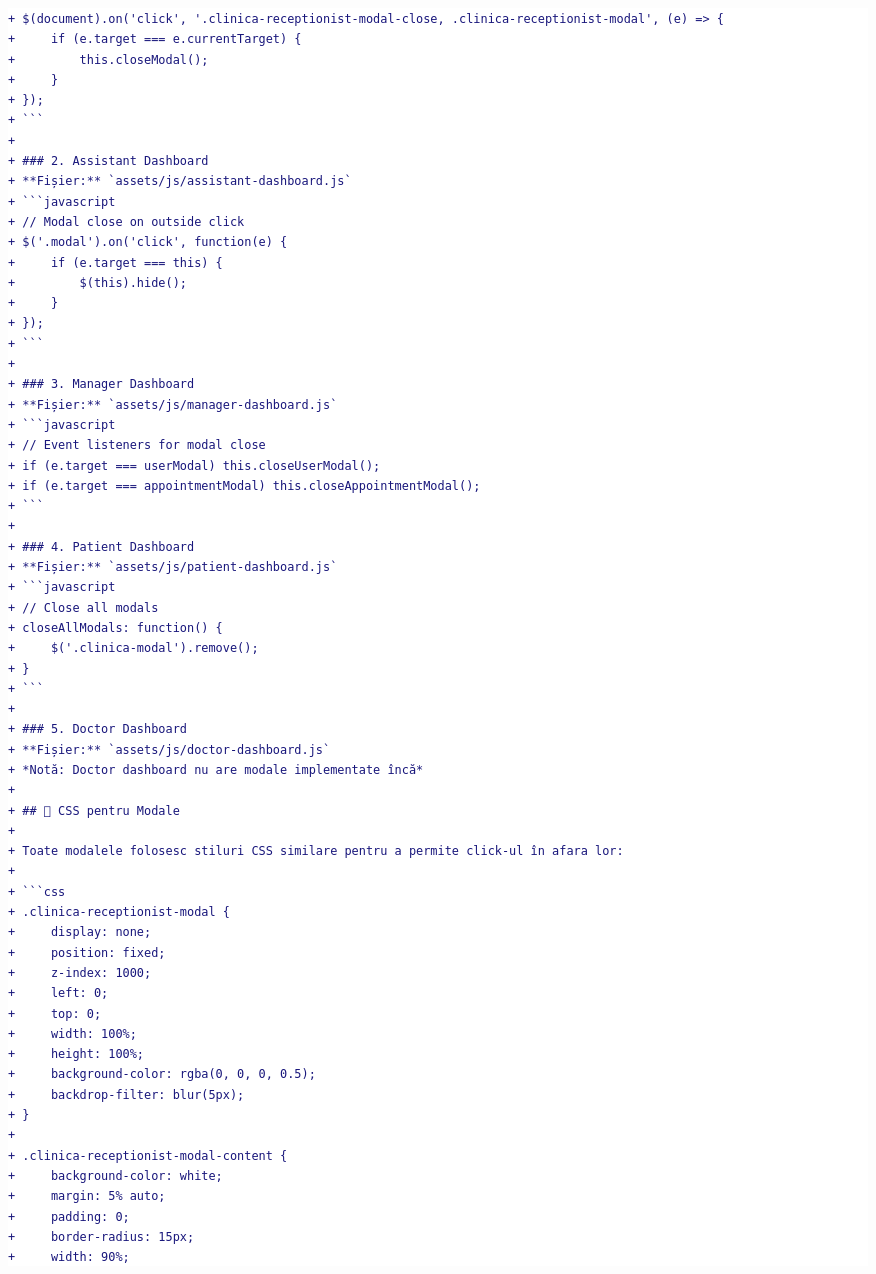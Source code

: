 ```diff
+ $(document).on('click', '.clinica-receptionist-modal-close, .clinica-receptionist-modal', (e) => {
+     if (e.target === e.currentTarget) {
+         this.closeModal();
+     }
+ });
+ ```
+ 
+ ### 2. Assistant Dashboard
+ **Fișier:** `assets/js/assistant-dashboard.js`
+ ```javascript
+ // Modal close on outside click
+ $('.modal').on('click', function(e) {
+     if (e.target === this) {
+         $(this).hide();
+     }
+ });
+ ```
+ 
+ ### 3. Manager Dashboard
+ **Fișier:** `assets/js/manager-dashboard.js`
+ ```javascript
+ // Event listeners for modal close
+ if (e.target === userModal) this.closeUserModal();
+ if (e.target === appointmentModal) this.closeAppointmentModal();
+ ```
+ 
+ ### 4. Patient Dashboard
+ **Fișier:** `assets/js/patient-dashboard.js`
+ ```javascript
+ // Close all modals
+ closeAllModals: function() {
+     $('.clinica-modal').remove();
+ }
+ ```
+ 
+ ### 5. Doctor Dashboard
+ **Fișier:** `assets/js/doctor-dashboard.js`
+ *Notă: Doctor dashboard nu are modale implementate încă*
+ 
+ ## 🎨 CSS pentru Modale
+ 
+ Toate modalele folosesc stiluri CSS similare pentru a permite click-ul în afara lor:
+ 
+ ```css
+ .clinica-receptionist-modal {
+     display: none;
+     position: fixed;
+     z-index: 1000;
+     left: 0;
+     top: 0;
+     width: 100%;
+     height: 100%;
+     background-color: rgba(0, 0, 0, 0.5);
+     backdrop-filter: blur(5px);
+ }
+ 
+ .clinica-receptionist-modal-content {
+     background-color: white;
+     margin: 5% auto;
+     padding: 0;
+     border-radius: 15px;
+     width: 90%;
```
